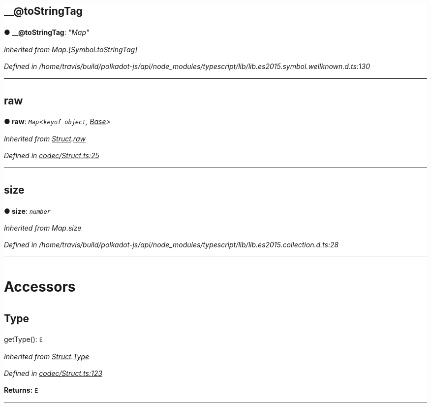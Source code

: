 <a id="___tostringtag"></a>

##  __@toStringTag

**● __@toStringTag**: *"Map"*

*Inherited from Map.[Symbol.toStringTag]*

*Defined in /home/travis/build/polkadot-js/api/node_modules/typescript/lib/lib.es2015.symbol.wellknown.d.ts:130*

___
<a id="raw"></a>

##  raw

**● raw**: *`Map`<`keyof object`, [Base](_codec_base_.base.md)>*

*Inherited from [Struct](_codec_struct_.struct.md).[raw](_codec_struct_.struct.md#raw)*

*Defined in [codec/Struct.ts:25](https://github.com/polkadot-js/api/blob/822f15e/packages/types/src/codec/Struct.ts#L25)*

___
<a id="size"></a>

##  size

**● size**: *`number`*

*Inherited from Map.size*

*Defined in /home/travis/build/polkadot-js/api/node_modules/typescript/lib/lib.es2015.collection.d.ts:28*

___

# Accessors

<a id="type"></a>

##  Type

getType(): `E`

*Inherited from [Struct](_codec_struct_.struct.md).[Type](_codec_struct_.struct.md#type)*

*Defined in [codec/Struct.ts:123](https://github.com/polkadot-js/api/blob/822f15e/packages/types/src/codec/Struct.ts#L123)*

**Returns:** `E`

___
<a id="encodedlength"></a>
